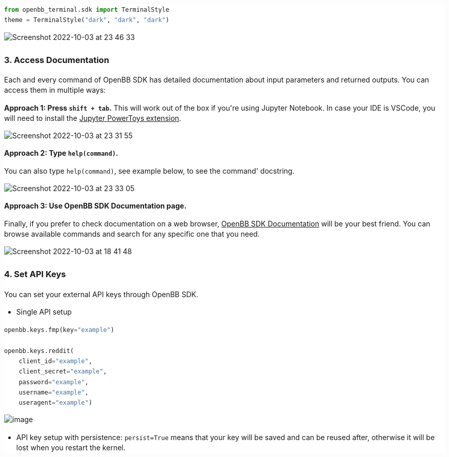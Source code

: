 ```python
from openbb_terminal.sdk import TerminalStyle
theme = TerminalStyle("dark", "dark", "dark")
```

<img width="791" alt="Screenshot 2022-10-03 at 23 46 33" src="https://user-images.githubusercontent.com/40023817/193699221-e154995b-653c-40fd-8fc6-a3f8d39638db.png">

### 3. Access Documentation

Each and every command of OpenBB SDK has detailed documentation about input parameters and returned outputs. You can access them in multiple ways:

**Approach 1: Press `shift + tab`.**
This will work out of the box if you're using Jupyter Notebook. In case your IDE is VSCode, you will need to install the [Jupyter PowerToys
extension](https://marketplace.visualstudio.com/items?itemName=ms-toolsai.vscode-jupyter-powertoys).

<img width="788" alt="Screenshot 2022-10-03 at 23 31 55" src="https://user-images.githubusercontent.com/40023817/193697567-e7143252-c560-441e-84fd-cbe38aeaf0ea.png">

**Approach 2: Type `help(command)`.**

You can also type `help(command)`, see example below, to see the command' docstring.

<img width="871" alt="Screenshot 2022-10-03 at 23 33 05" src="https://user-images.githubusercontent.com/40023817/193697676-39351008-386d-4c4c-89f2-3de7d8d4e89d.png">

**Approach 3: Use OpenBB SDK Documentation page.**

Finally, if you prefer to check documentation on a web browser, [OpenBB SDK Documentation](https://openbb-finance.github.io/OpenBBTerminal/sdk/) will be your best friend. You can browse available commands and search for any specific one that you need.

<img width="1200" alt="Screenshot 2022-10-03 at 18 41 48" src="https://user-images.githubusercontent.com/40023817/193643316-c063df03-4172-487f-ba47-ee60f36a3fef.png">

### 4. Set API Keys

You can set your external API keys through OpenBB SDK.

- Single API setup

```python
openbb.keys.fmp(key="example")

openbb.keys.reddit(
    client_id="example",
    client_secret="example",
    password="example",
    username="example",
    useragent="example")
```

![image](https://user-images.githubusercontent.com/79287829/194706829-dd720d06-9027-4da6-87f1-f39c7d2d725a.png)

- API key setup with persistence: `persist=True` means that your key will be saved and can be reused after, otherwise it will be lost when you restart the kernel.
